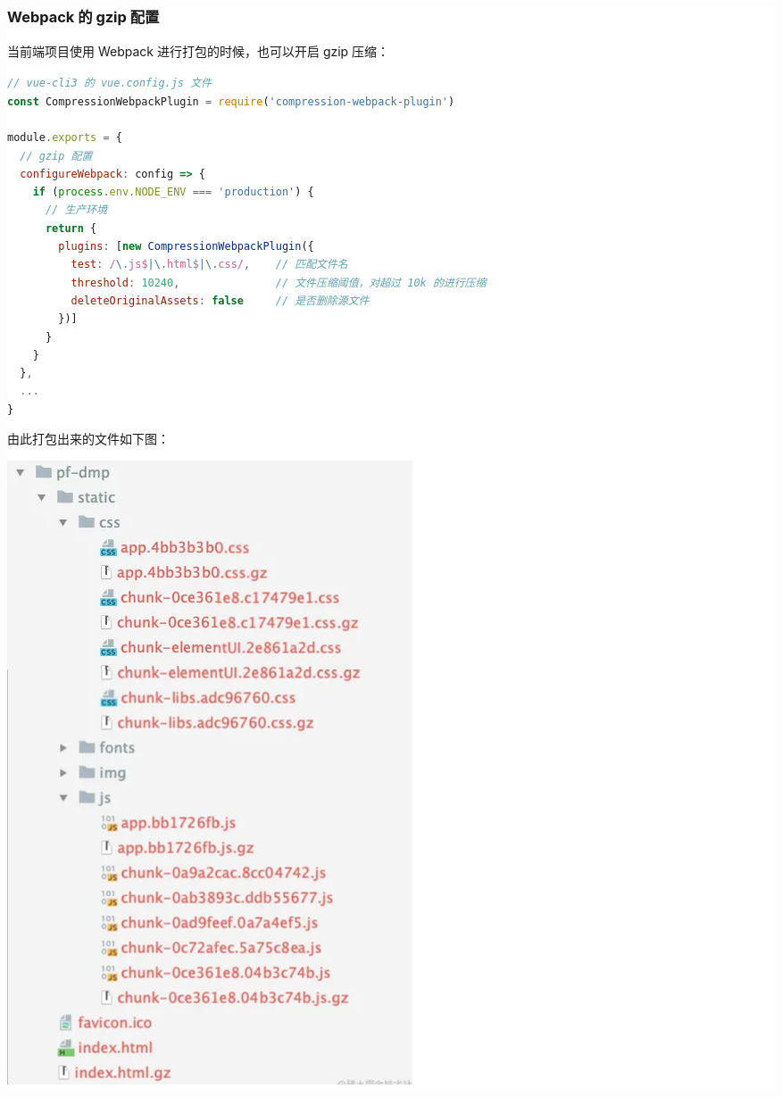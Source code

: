 ### Webpack 的 gzip 配置

当前端项目使用 Webpack 进行打包的时候，也可以开启 gzip 压缩：

```javascript
// vue-cli3 的 vue.config.js 文件
const CompressionWebpackPlugin = require('compression-webpack-plugin')

module.exports = {
  // gzip 配置
  configureWebpack: config => {
    if (process.env.NODE_ENV === 'production') {
      // 生产环境
      return {
        plugins: [new CompressionWebpackPlugin({
          test: /\.js$|\.html$|\.css/,    // 匹配文件名
          threshold: 10240,               // 文件压缩阈值，对超过 10k 的进行压缩
          deleteOriginalAssets: false     // 是否删除源文件
        })]
      }
    }
  },
  ...
}
```

由此打包出来的文件如下图：

![](./images/nginx13.png)
